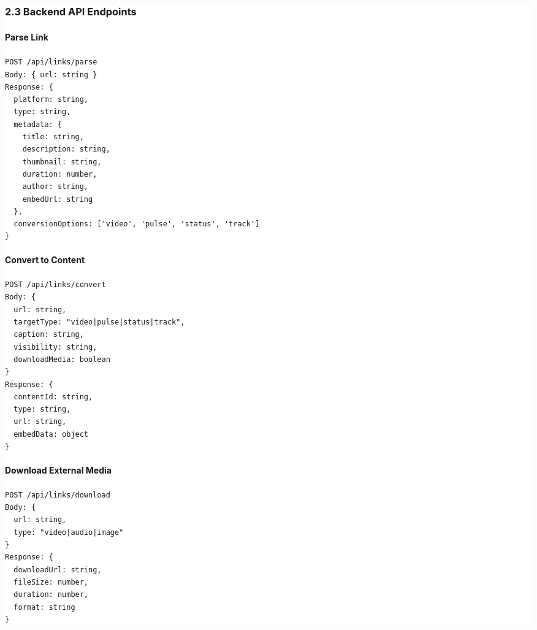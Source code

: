 
### 2.3 Backend API Endpoints

#### Parse Link
```
POST /api/links/parse
Body: { url: string }
Response: {
  platform: string,
  type: string,
  metadata: {
    title: string,
    description: string,
    thumbnail: string,
    duration: number,
    author: string,
    embedUrl: string
  },
  conversionOptions: ['video', 'pulse', 'status', 'track']
}
```

#### Convert to Content
```
POST /api/links/convert
Body: {
  url: string,
  targetType: "video|pulse|status|track",
  caption: string,
  visibility: string,
  downloadMedia: boolean
}
Response: {
  contentId: string,
  type: string,
  url: string,
  embedData: object
}
```

#### Download External Media
```
POST /api/links/download
Body: {
  url: string,
  type: "video|audio|image"
}
Response: {
  downloadUrl: string,
  fileSize: number,
  duration: number,
  format: string
}
```
